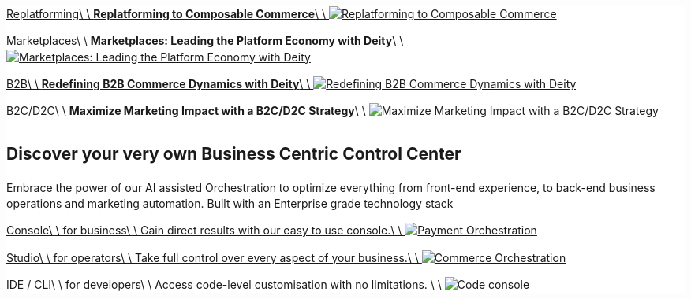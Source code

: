 [Replatforming\\
\\
**Replatforming to Composable Commerce**\\
\\
![Replatforming to Composable Commerce](https://framerusercontent.com/images/1Cj0ZXNMdcyccCUiLo9cgaxL4.webp)](https://deity.com/replatforming)

[Marketplaces\\
\\
**Marketplaces: Leading the Platform Economy with Deity**\\
\\
![Marketplaces: Leading the Platform Economy with Deity](https://framerusercontent.com/images/DE6FQ8bUblprVLU8wZ1Xe0NEg.webp)](https://deity.com/marketplaces)

[B2B\\
\\
**Redefining B2B Commerce Dynamics with Deity**\\
\\
![Redefining B2B Commerce Dynamics with Deity](https://framerusercontent.com/images/IVdwPw1LIlCp8xvU46ub7AVdRA.webp)](https://deity.com/b2b)

[B2C/D2C\\
\\
**Maximize Marketing Impact with a B2C/D2C Strategy**\\
\\
![Maximize Marketing Impact with a B2C/D2C Strategy](https://framerusercontent.com/images/sn1QHeYEk0vig0CZpdKKLxUpA.jpg)](https://deity.com/b2c-d2c)

## Discover your very own Business Centric Control Center

Embrace the power of our AI assisted Orchestration to optimize everything from front-end experience, to back-end business operations and marketing automation. Built with an Enterprise grade technology stack

[Console\\
\\
for business\\
\\
Gain direct results with our easy to use console.\\
\\
![Payment Orchestration](https://framerusercontent.com/images/DZpvnyY6aHckl3kWw4A4UF6WU.jpg)](https://deity.com/console)

[Studio\\
\\
for operators\\
\\
Take full control over every aspect of your business.\\
\\
![Commerce Orchestration](https://framerusercontent.com/images/e6MLqR5C9LZhP0fOagq80dxbZY.jpg)](https://deity.com/studio)

[IDE / CLI\\
\\
for developers\\
\\
Access code-level customisation with no limitations. \\
\\
![Code console](https://framerusercontent.com/images/xLmO9CZUOrg9NO3hELeaoAQAWM.jpg)](https://deity.com/ide-cli)
